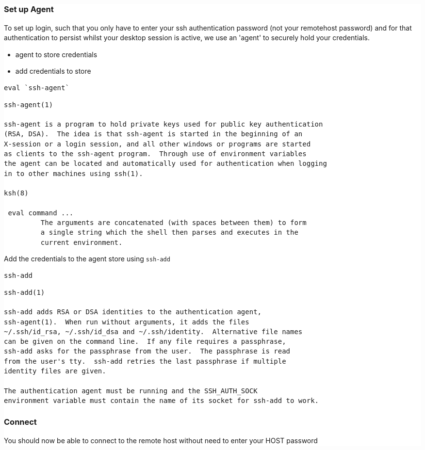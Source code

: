 ### Set up Agent

To set up login, such that you only have to enter your ssh authentication password (not your
remotehost password) and for that authentication to persist whilst your desktop session is
active, we use an 'agent' to securely hold your credentials.

- agent to store credentials

- add credentials to store

<pre class="command-line">
eval `ssh-agent`
</pre>
<pre class="config-file">
ssh-agent(1) 

ssh-agent is a program to hold private keys used for public key authentication 
(RSA, DSA).  The idea is that ssh-agent is started in the beginning of an 
X-session or a login session, and all other windows or programs are started 
as clients to the ssh-agent program.  Through use of environment variables 
the agent can be located and automatically used for authentication when logging 
in to other machines using ssh(1).

ksh(8)

 eval command ...
         The arguments are concatenated (with spaces between them) to form
         a single string which the shell then parses and executes in the
         current environment.
</pre>

Add the credentials to the agent store using `ssh-add`

<pre class="command-line">
ssh-add
</pre>
<pre class="config-file">
ssh-add(1)

ssh-add adds RSA or DSA identities to the authentication agent,
ssh-agent(1).  When run without arguments, it adds the files
~/.ssh/id_rsa, ~/.ssh/id_dsa and ~/.ssh/identity.  Alternative file names
can be given on the command line.  If any file requires a passphrase,
ssh-add asks for the passphrase from the user.  The passphrase is read
from the user's tty.  ssh-add retries the last passphrase if multiple
identity files are given.

The authentication agent must be running and the SSH_AUTH_SOCK 
environment variable must contain the name of its socket for ssh-add to work.
</pre>

### Connect

You should now be able to connect to the remote host without need to enter your
HOST password

